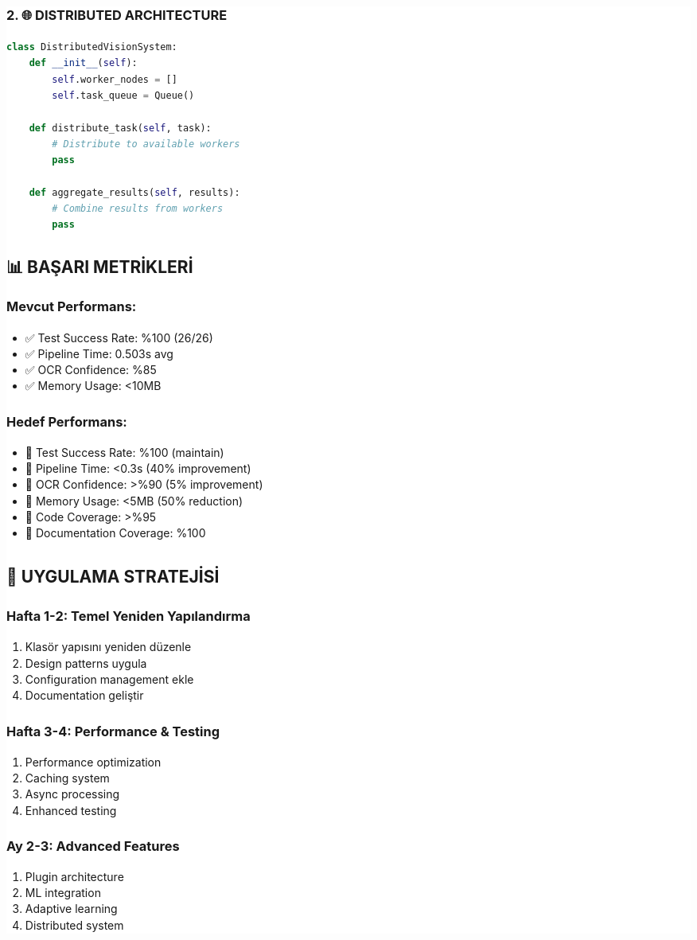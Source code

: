 ### **2. 🌐 DISTRIBUTED ARCHITECTURE**

```python
class DistributedVisionSystem:
    def __init__(self):
        self.worker_nodes = []
        self.task_queue = Queue()
    
    def distribute_task(self, task):
        # Distribute to available workers
        pass
    
    def aggregate_results(self, results):
        # Combine results from workers
        pass
```

## 📊 **BAŞARI METRİKLERİ**

### **Mevcut Performans:**
- ✅ Test Success Rate: %100 (26/26)
- ✅ Pipeline Time: 0.503s avg
- ✅ OCR Confidence: %85
- ✅ Memory Usage: <10MB

### **Hedef Performans:**
- 🎯 Test Success Rate: %100 (maintain)
- 🎯 Pipeline Time: <0.3s (40% improvement)
- 🎯 OCR Confidence: >%90 (5% improvement)
- 🎯 Memory Usage: <5MB (50% reduction)
- 🎯 Code Coverage: >%95
- 🎯 Documentation Coverage: %100

## 💪 **UYGULAMA STRATEJİSİ**

### **Hafta 1-2: Temel Yeniden Yapılandırma**
1. Klasör yapısını yeniden düzenle
2. Design patterns uygula
3. Configuration management ekle
4. Documentation geliştir

### **Hafta 3-4: Performance & Testing**
1. Performance optimization
2. Caching system
3. Async processing
4. Enhanced testing

### **Ay 2-3: Advanced Features**
1. Plugin architecture
2. ML integration
3. Adaptive learning
4. Distributed system
